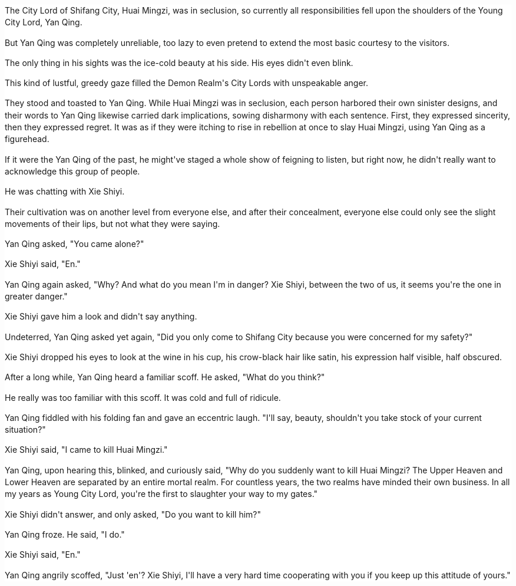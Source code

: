 The City Lord of Shifang City, Huai Mingzi, was in seclusion, so currently all responsibilities fell upon the shoulders of the Young City Lord, Yan Qing.

But Yan Qing was completely unreliable, too lazy to even pretend to extend the most basic courtesy to the visitors.

The only thing in his sights was the ice-cold beauty at his side. His eyes didn't even blink.

This kind of lustful, greedy gaze filled the Demon Realm's City Lords with unspeakable anger.

They stood and toasted to Yan Qing. While Huai Mingzi was in seclusion, each person harbored their own sinister designs, and their words to Yan Qing likewise carried dark implications, sowing disharmony with each sentence. First, they expressed sincerity, then they expressed regret. It was as if they were itching to rise in rebellion at once to slay Huai Mingzi, using Yan Qing as a figurehead.

If it were the Yan Qing of the past, he might've staged a whole show of feigning to listen, but right now, he didn't really want to acknowledge this group of people.

He was chatting with Xie Shiyi.

Their cultivation was on another level from everyone else, and after their concealment, everyone else could only see the slight movements of their lips, but not what they were saying.

Yan Qing asked, "You came alone?"

Xie Shiyi said, "En."

Yan Qing again asked, "Why? And what do you mean I'm in danger? Xie Shiyi, between the two of us, it seems you're the one in greater danger."

Xie Shiyi gave him a look and didn't say anything.

Undeterred, Yan Qing asked yet again, "Did you only come to Shifang City because you were concerned for my safety?"

Xie Shiyi dropped his eyes to look at the wine in his cup, his crow-black hair like satin, his expression half visible, half obscured.

After a long while, Yan Qing heard a familiar scoff. He asked, "What do you think?"

He really was too familiar with this scoff. It was cold and full of ridicule.

Yan Qing fiddled with his folding fan and gave an eccentric laugh. "I'll say, beauty, shouldn't you take stock of your current situation?"

Xie Shiyi said, "I came to kill Huai Mingzi."

Yan Qing, upon hearing this, blinked, and curiously said, "Why do you suddenly want to kill Huai Mingzi? The Upper Heaven and Lower Heaven are separated by an entire mortal realm. For countless years, the two realms have minded their own business. In all my years as Young City Lord, you're the first to slaughter your way to my gates." 

Xie Shiyi didn't answer, and only asked, "Do you want to kill him?"

Yan Qing froze. He said, "I do."

Xie Shiyi said, "En."

Yan Qing angrily scoffed, "Just 'en'? Xie Shiyi, I'll have a very hard time cooperating with you if you keep up this attitude of yours."
